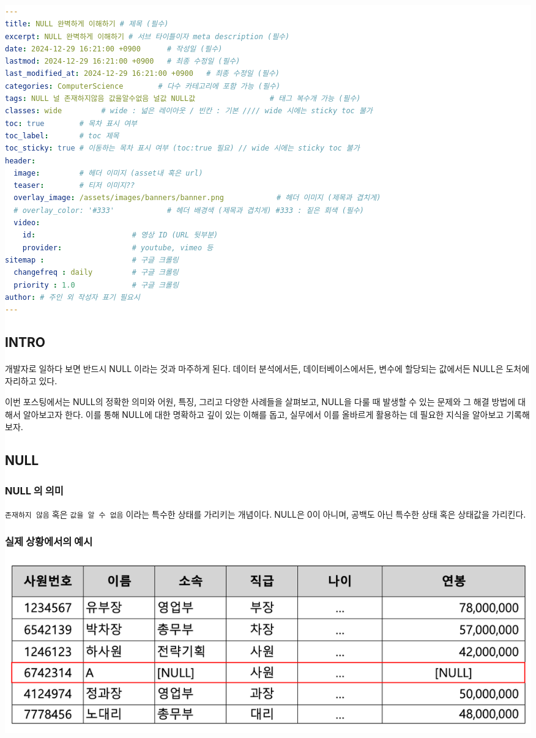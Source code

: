 ```yaml
---
title: NULL 완벽하게 이해하기 # 제목 (필수)
excerpt: NULL 완벽하게 이해하기 # 서브 타이틀이자 meta description (필수)
date: 2024-12-29 16:21:00 +0900      # 작성일 (필수)
lastmod: 2024-12-29 16:21:00 +0900   # 최종 수정일 (필수)
last_modified_at: 2024-12-29 16:21:00 +0900   # 최종 수정일 (필수)
categories: ComputerScience        # 다수 카테고리에 포함 가능 (필수)
tags: NULL 널 존재하지않음 값을알수없음 널값 NULL값                 # 태그 복수개 가능 (필수)
classes: wide         # wide : 넓은 레이아웃 / 빈칸 : 기본 //// wide 시에는 sticky toc 불가
toc: true        # 목차 표시 여부
toc_label:       # toc 제목
toc_sticky: true # 이동하는 목차 표시 여부 (toc:true 필요) // wide 시에는 sticky toc 불가
header: 
  image:         # 헤더 이미지 (asset내 혹은 url)
  teaser:        # 티저 이미지??
  overlay_image: /assets/images/banners/banner.png            # 헤더 이미지 (제목과 겹치게)
  # overlay_color: '#333'            # 헤더 배경색 (제목과 겹치게) #333 : 짙은 회색 (필수)
  video:
    id:                      # 영상 ID (URL 뒷부분)
    provider:                # youtube, vimeo 등
sitemap :                    # 구글 크롤링
  changefreq : daily         # 구글 크롤링
  priority : 1.0             # 구글 크롤링
author: # 주인 외 작성자 표기 필요시
---
```



## INTRO  

개발자로 일하다 보면 반드시 NULL 이라는 것과 마주하게 된다. 데이터 분석에서든, 데이터베이스에서든, 변수에 할당되는 값에서든 NULL은 도처에 자리하고 있다.  

이번 포스팅에서는 NULL의 정확한 의미와 어원, 특징, 그리고 다양한 사례들을 살펴보고, NULL을 다룰 때 발생할 수 있는 문제와 그 해결 방법에 대해서 알아보고자 한다. 이를 통해 NULL에 대한 명확하고 깊이 있는 이해를 돕고, 실무에서 이를 올바르게 활용하는 데 필요한 지식을 알아보고 기록해보자.  

## NULL  

### NULL 의 의미  

`존재하지 않음` 혹은 `값을 알 수 없음` 이라는 특수한 상태를 가리키는 개념이다. NULL은 0이 아니며, 공백도 아닌 특수한 상태 혹은 상태값을 가리킨다.   

### 실제 상황에서의 예시  

![](/assets/images/20241229_003_001.png)  
